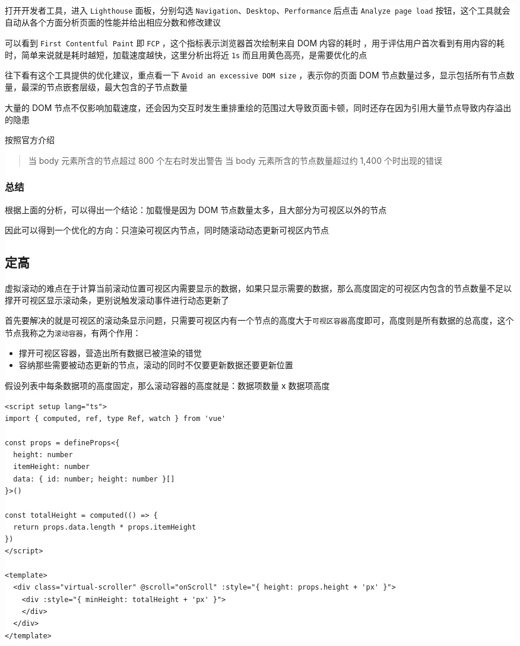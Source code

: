 打开开发者工具，进入 `Lighthouse` 面板，分别勾选 `Navigation`、`Desktop`、`Performance` 后点击 `Analyze page load` 按钮，这个工具就会自动从各个方面分析页面的性能并给出相应分数和修改建议

可以看到 `First Contentful Paint` 即 `FCP` ，这个指标表示浏览器首次绘制来自 DOM 内容的耗时 ，用于评估用户首次看到有用内容的耗时，简单来说就是耗时越短，加载速度越快，这里分析出将近 `1s` 而且用黄色高亮，是需要优化的点

往下看有这个工具提供的优化建议，重点看一下 `Avoid an excessive DOM size` ，表示你的页面 DOM 节点数量过多，显示包括所有节点数量，最深的节点嵌套层级，最大包含的子节点数量
 
大量的 DOM 节点不仅影响加载速度，还会因为交互时发生重排重绘的范围过大导致页面卡顿，同时还存在因为引用大量节点导致内存溢出的隐患

按照官方介绍

> 当 body 元素所含的节点超过 800 个左右时发出警告
> 当 body 元素所含的节点数量超过约 1,400 个时出现的错误

### 总结

根据上面的分析，可以得出一个结论：加载慢是因为 DOM 节点数量太多，且大部分为可视区以外的节点

因此可以得到一个优化的方向：只渲染可视区内节点，同时随滚动动态更新可视区内节点

## 定高

虚拟滚动的难点在于计算当前滚动位置可视区内需要显示的数据，如果只显示需要的数据，那么高度固定的可视区内包含的节点数量不足以撑开可视区显示滚动条，更别说触发滚动事件进行动态更新了

首先要解决的就是可视区的滚动条显示问题，只需要可视区内有一个节点的高度大于`可视区容器`高度即可，高度则是所有数据的总高度，这个节点我称之为`滚动容器`，有两个作用：

- 撑开可视区容器，营造出所有数据已被渲染的错觉
- 容纳那些需要被动态更新的节点，滚动的同时不仅要更新数据还要更新位置

假设列表中每条数据项的高度固定，那么滚动容器的高度就是：数据项数量 x 数据项高度

```vue
<script setup lang="ts">
import { computed, ref, type Ref, watch } from 'vue'

const props = defineProps<{
  height: number
  itemHeight: number
  data: { id: number; height: number }[]
}>()

const totalHeight = computed(() => {
  return props.data.length * props.itemHeight
})
</script>

<template>
  <div class="virtual-scroller" @scroll="onScroll" :style="{ height: props.height + 'px' }">
    <div :style="{ minHeight: totalHeight + 'px' }">
    </div>
  </div>
</template>
```
